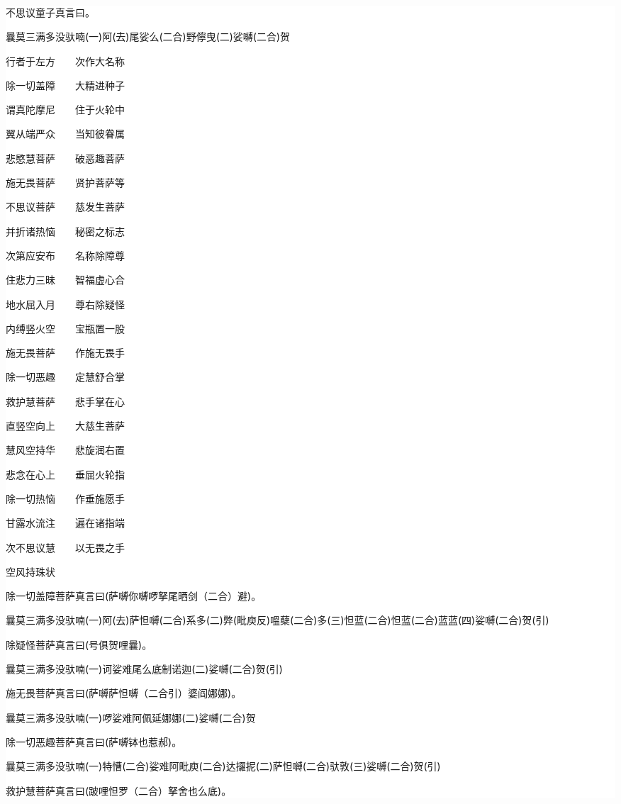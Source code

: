 不思议童子真言曰。  

曩莫三满多没驮喃(一)阿(去)尾娑么(二合)野儜曳(二)娑嚩(二合)贺  

行者于左方　　次作大名称  

除一切盖障　　大精进种子  

谓真陀摩尼　　住于火轮中  

翼从端严众　　当知彼眷属  

悲愍慧菩萨　　破恶趣菩萨  

施无畏菩萨　　贤护菩萨等  

不思议菩萨　　慈发生菩萨  

并折诸热恼　　秘密之标志  

次第应安布　　名称除障尊  

住悲力三昧　　智福虚心合  

地水屈入月　　尊右除疑怪  

内缚竖火空　　宝瓶置一股  

施无畏菩萨　　作施无畏手  

除一切恶趣　　定慧舒合掌  

救护慧菩萨　　悲手掌在心  

直竖空向上　　大慈生菩萨  

慧风空持华　　悲旋润右置  

悲念在心上　　垂屈火轮指  

除一切热恼　　作垂施愿手  

甘露水流注　　遍在诸指端  

次不思议慧　　以无畏之手  

空风持珠状  

除一切盖障菩萨真言曰(萨嚩你嚩啰拏尾晒剑（二合）避)。  

曩莫三满多没驮喃(一)阿(去)萨怛嚩(二合)系多(二)弊(毗庾反)嗢蘖(二合)多(三)怛蓝(二合)怛蓝(二合)蓝蓝(四)娑嚩(二合)贺(引)  

除疑怪菩萨真言曰(号俱贺哩曩)。  

曩莫三满多没驮喃(一)诃娑难尾么底制诺迦(二)娑嚩(二合)贺(引)  

施无畏菩萨真言曰(萨嚩萨怛嚩（二合引）婆阎娜娜)。  

曩莫三满多没驮喃(一)啰娑难阿佩延娜娜(二)娑嚩(二合)贺  

除一切恶趣菩萨真言曰(萨嚩钵也惹郝)。  

曩莫三满多没驮喃(一)特慒(二合)娑难阿毗庾(二合)达攞抳(二)萨怛嚩(二合)驮敦(三)娑嚩(二合)贺(引)  

救护慧菩萨真言曰(跛哩怛罗（二合）拏舍也么底)。  
